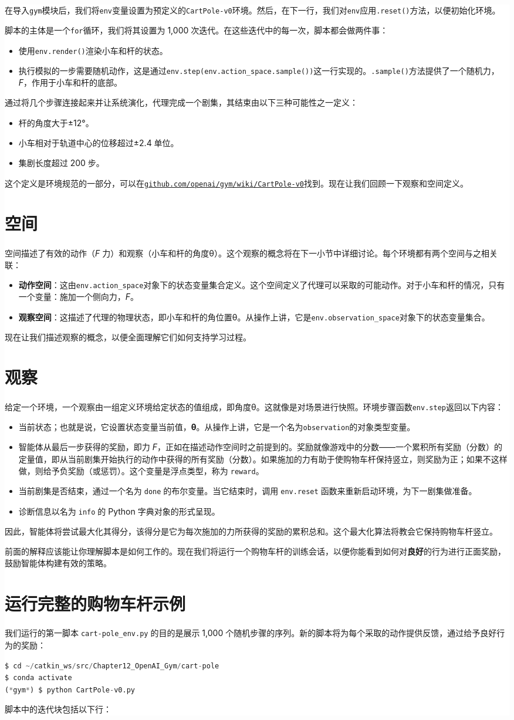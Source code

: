 在导入`gym`模块后，我们将`env`变量设置为预定义的`CartPole-v0`环境。然后，在下一行，我们对`env`应用`.reset()`方法，以便初始化环境。

脚本的主体是一个`for`循环，我们将其设置为 1,000 次迭代。在这些迭代中的每一次，脚本都会做两件事：

+   使用`env.render()`渲染小车和杆的状态。

+   执行模拟的一步需要随机动作，这是通过`env.step(env.action_space.sample())`这一行实现的。`.sample()`方法提供了一个随机力，*F*，作用于小车和杆的底部。

通过将几个步骤连接起来并让系统演化，代理完成一个剧集，其结束由以下三种可能性之一定义：

+   杆的角度大于±12°。

+   小车相对于轨道中心的位移超过±2.4 单位。

+   集剧长度超过 200 步。

这个定义是环境规范的一部分，可以在[`github.com/openai/gym/wiki/CartPole-v0`](https://github.com/openai/gym/wiki/CartPole-v0)找到。现在让我们回顾一下观察和空间定义。

# 空间

空间描述了有效的动作（*F* 力）和观察（小车和杆的角度θ）。这个观察的概念将在下一小节中详细讨论。每个环境都有两个空间与之相关联：

+   **动作空间**：这由`env.action_space`对象下的状态变量集合定义。这个空间定义了代理可以采取的可能动作。对于小车和杆的情况，只有一个变量：施加一个侧向力，*F*。

+   **观察空间**：这描述了代理的物理状态，即小车和杆的角位置θ。从操作上讲，它是`env.observation_space`对象下的状态变量集合。

现在让我们描述观察的概念，以便全面理解它们如何支持学习过程。

# 观察

给定一个环境，一个观察由一组定义环境给定状态的值组成，即角度θ。这就像是对场景进行快照。环境步骤函数`env.step`返回以下内容：

+   当前状态；也就是说，它设置状态变量当前值，**θ**。从操作上讲，它是一个名为`observation`的对象类型变量。

+   智能体从最后一步获得的奖励，即力 *F*，正如在描述动作空间时之前提到的。奖励就像游戏中的分数——一个累积所有奖励（分数）的定量值，即从当前剧集开始执行的动作中获得的所有奖励（分数）。如果施加的力有助于使购物车杆保持竖立，则奖励为正；如果不这样做，则给予负奖励（或惩罚）。这个变量是浮点类型，称为 `reward`。

+   当前剧集是否结束，通过一个名为 `done` 的布尔变量。当它结束时，调用 `env.reset` 函数来重新启动环境，为下一剧集做准备。

+   诊断信息以名为 `info` 的 Python 字典对象的形式呈现。

因此，智能体将尝试最大化其得分，该得分是它为每次施加的力所获得的奖励的累积总和。这个最大化算法将教会它保持购物车杆竖立。

前面的解释应该能让你理解脚本是如何工作的。现在我们将运行一个购物车杆的训练会话，以便你能看到如何对**良好**的行为进行正面奖励，鼓励智能体构建有效的策略。

# 运行完整的购物车杆示例

我们运行的第一脚本 `cart-pole_env.py` 的目的是展示 1,000 个随机步骤的序列。新的脚本将为每个采取的动作提供反馈，通过给予良好行为的奖励：

```py
$ cd ~/catkin_ws/src/Chapter12_OpenAI_Gym/cart-pole
$ conda activate
(*gym*) $ python CartPole-v0.py
```

脚本中的迭代块包括以下行：
